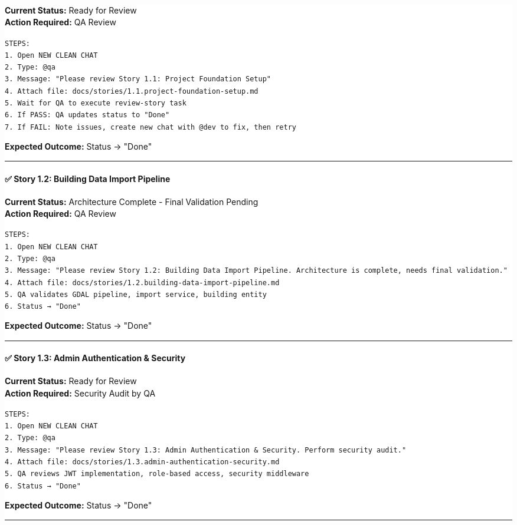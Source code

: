 **Current Status:** Ready for Review  
**Action Required:** QA Review

```
STEPS:
1. Open NEW CLEAN CHAT
2. Type: @qa
3. Message: "Please review Story 1.1: Project Foundation Setup"
4. Attach file: docs/stories/1.1.project-foundation-setup.md
5. Wait for QA to execute review-story task
6. If PASS: QA updates status to "Done"
7. If FAIL: Note issues, create new chat with @dev to fix, then retry
```

**Expected Outcome:** Status → "Done"

---

#### ✅ Story 1.2: Building Data Import Pipeline

**Current Status:** Architecture Complete - Final Validation Pending  
**Action Required:** QA Review

```
STEPS:
1. Open NEW CLEAN CHAT
2. Type: @qa
3. Message: "Please review Story 1.2: Building Data Import Pipeline. Architecture is complete, needs final validation."
4. Attach file: docs/stories/1.2.building-data-import-pipeline.md
5. QA validates GDAL pipeline, import service, building entity
6. Status → "Done"
```

**Expected Outcome:** Status → "Done"

---

#### ✅ Story 1.3: Admin Authentication & Security

**Current Status:** Ready for Review  
**Action Required:** Security Audit by QA

```
STEPS:
1. Open NEW CLEAN CHAT
2. Type: @qa
3. Message: "Please review Story 1.3: Admin Authentication & Security. Perform security audit."
4. Attach file: docs/stories/1.3.admin-authentication-security.md
5. QA reviews JWT implementation, role-based access, security middleware
6. Status → "Done"
```

**Expected Outcome:** Status → "Done"

---

